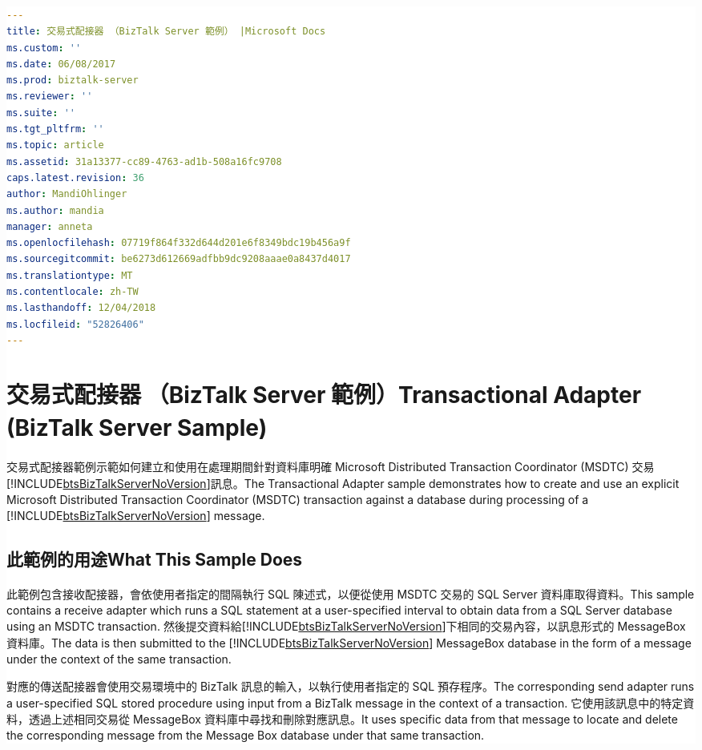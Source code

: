 ```yaml
---
title: 交易式配接器 （BizTalk Server 範例） |Microsoft Docs
ms.custom: ''
ms.date: 06/08/2017
ms.prod: biztalk-server
ms.reviewer: ''
ms.suite: ''
ms.tgt_pltfrm: ''
ms.topic: article
ms.assetid: 31a13377-cc89-4763-ad1b-508a16fc9708
caps.latest.revision: 36
author: MandiOhlinger
ms.author: mandia
manager: anneta
ms.openlocfilehash: 07719f864f332d644d201e6f8349bdc19b456a9f
ms.sourcegitcommit: be6273d612669adfbb9dc9208aaae0a8437d4017
ms.translationtype: MT
ms.contentlocale: zh-TW
ms.lasthandoff: 12/04/2018
ms.locfileid: "52826406"
---
```

# <a name="transactional-adapter-biztalk-server-sample"></a><span data-ttu-id="a4e92-102">交易式配接器 （BizTalk Server 範例）</span><span class="sxs-lookup"><span data-stu-id="a4e92-102">Transactional Adapter (BizTalk Server Sample)</span></span>
<span data-ttu-id="a4e92-103">交易式配接器範例示範如何建立和使用在處理期間針對資料庫明確 Microsoft Distributed Transaction Coordinator (MSDTC) 交易[!INCLUDE[btsBizTalkServerNoVersion](../includes/btsbiztalkservernoversion-md.md)]訊息。</span><span class="sxs-lookup"><span data-stu-id="a4e92-103">The Transactional Adapter sample demonstrates how to create and use an explicit Microsoft Distributed Transaction Coordinator (MSDTC) transaction against a database during processing of a [!INCLUDE[btsBizTalkServerNoVersion](../includes/btsbiztalkservernoversion-md.md)] message.</span></span>  

## <a name="what-this-sample-does"></a><span data-ttu-id="a4e92-104">此範例的用途</span><span class="sxs-lookup"><span data-stu-id="a4e92-104">What This Sample Does</span></span>  
 <span data-ttu-id="a4e92-105">此範例包含接收配接器，會依使用者指定的間隔執行 SQL 陳述式，以便從使用 MSDTC 交易的 SQL Server 資料庫取得資料。</span><span class="sxs-lookup"><span data-stu-id="a4e92-105">This sample contains a receive adapter which runs a SQL statement at a user-specified interval to obtain data from a SQL Server database using an MSDTC transaction.</span></span> <span data-ttu-id="a4e92-106">然後提交資料給[!INCLUDE[btsBizTalkServerNoVersion](../includes/btsbiztalkservernoversion-md.md)]下相同的交易內容，以訊息形式的 MessageBox 資料庫。</span><span class="sxs-lookup"><span data-stu-id="a4e92-106">The data is then submitted to the [!INCLUDE[btsBizTalkServerNoVersion](../includes/btsbiztalkservernoversion-md.md)] MessageBox database in the form of a message under the context of the same transaction.</span></span>  

 <span data-ttu-id="a4e92-107">對應的傳送配接器會使用交易環境中的 BizTalk 訊息的輸入，以執行使用者指定的 SQL 預存程序。</span><span class="sxs-lookup"><span data-stu-id="a4e92-107">The corresponding send adapter runs a user-specified SQL stored procedure using input from a BizTalk message in the context of a transaction.</span></span> <span data-ttu-id="a4e92-108">它使用該訊息中的特定資料，透過上述相同交易從 MessageBox 資料庫中尋找和刪除對應訊息。</span><span class="sxs-lookup"><span data-stu-id="a4e92-108">It uses specific data from that message to locate and delete the corresponding message from the Message Box database under that same transaction.</span></span>  
